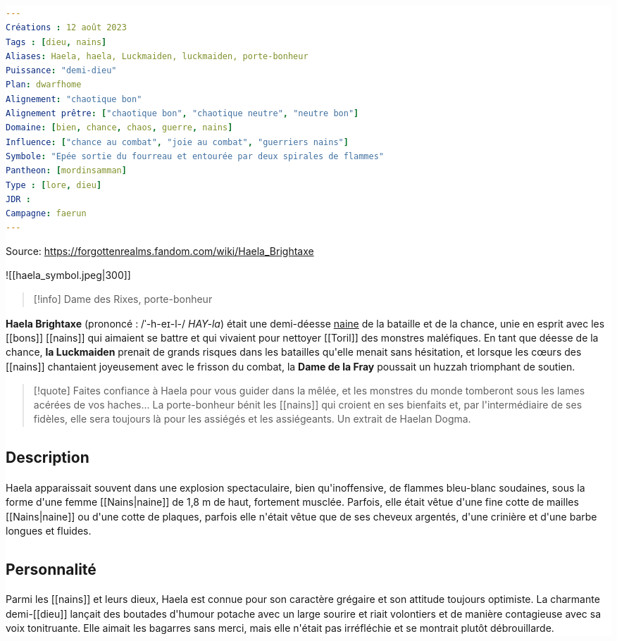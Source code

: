 ```yaml
---
Créations : 12 août 2023
Tags : [dieu, nains]
Aliases: Haela, haela, Luckmaiden, luckmaiden, porte-bonheur
Puissance: "demi-dieu"
Plan: dwarfhome
Alignement: "chaotique bon"
Alignement prêtre: ["chaotique bon", "chaotique neutre", "neutre bon"]
Domaine: [bien, chance, chaos, guerre, nains]
Influence: ["chance au combat", "joie au combat", "guerriers nains"]
Symbole: "Epée sortie du fourreau et entourée par deux spirales de flammes"
Pantheon: [mordinsamman]
Type : [lore, dieu]
JDR : 
Campagne: faerun
---
```



Source:  https://forgottenrealms.fandom.com/wiki/Haela_Brightaxe

![[haela_symbol.jpeg|300]]


> [!info] Dame des Rixes, porte-bonheur


**Haela Brightaxe** (prononcé : /ˈ-h-eɪ-l-/ _HAY-la_) était une demi-déesse [naine](Nains.md) de la bataille et de la chance, unie en esprit avec les [[bons]] [[nains]] qui aimaient se battre et qui vivaient pour nettoyer [[Toril]] des monstres maléfiques. En tant que déesse de la chance, **la Luckmaiden** prenait de grands risques dans les batailles qu'elle menait sans hésitation, et lorsque les cœurs des [[nains]] chantaient joyeusement avec le frisson du combat, la **Dame de la Fray** poussait un huzzah triomphant de soutien. 

> [!quote] Faites confiance à Haela pour vous guider dans la mêlée, et les monstres du monde tomberont sous les lames acérées de vos haches... La porte-bonheur bénit les [[nains]] qui croient en ses bienfaits et, par l'intermédiaire de ses fidèles, elle sera toujours là pour les assiégés et les assiégeants.
> Un extrait de Haelan Dogma.
  
## Description
Haela apparaissait souvent dans une explosion spectaculaire, bien qu'inoffensive, de flammes bleu-blanc soudaines, sous la forme d'une femme [[Nains|naine]] de 1,8 m de haut, fortement musclée. Parfois, elle était vêtue d'une fine cotte de mailles [[Nains|naine]] ou d'une cotte de plaques, parfois elle n'était vêtue que de ses cheveux argentés, d'une crinière et d'une barbe longues et fluides.

## Personnalité
Parmi les [[nains]] et leurs dieux, Haela est connue pour son caractère grégaire et son attitude toujours optimiste. La charmante demi-[[dieu]] lançait des boutades d'humour potache avec un large sourire et riait volontiers et de manière contagieuse avec sa voix tonitruante. Elle aimait les bagarres sans merci, mais elle n'était pas irréfléchie et se montrait plutôt débrouillarde.
